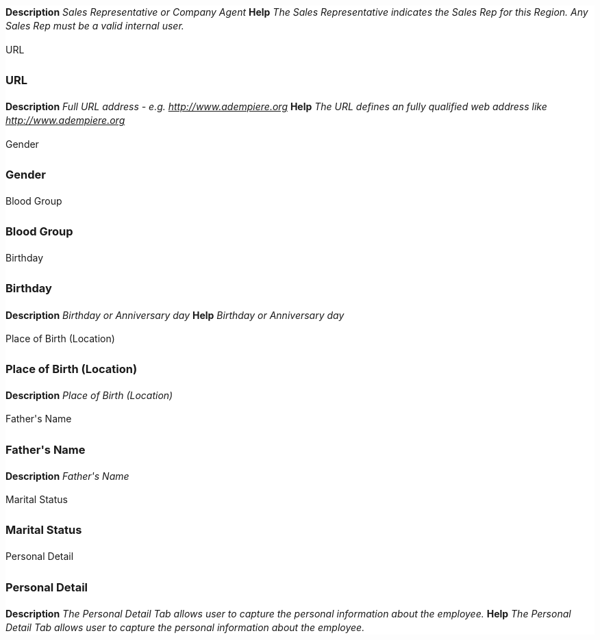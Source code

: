 **Description**
 *Sales Representative or Company Agent*
**Help**
 *The Sales Representative indicates the Sales Rep for this Region.  Any Sales Rep must be a valid internal user.*

URL
### URL

**Description**
 *Full URL address - e.g. http://www.adempiere.org*
**Help**
 *The URL defines an fully qualified web address like http://www.adempiere.org*

Gender
### Gender


Blood Group
### Blood Group


Birthday
### Birthday

**Description**
 *Birthday or Anniversary day*
**Help**
 *Birthday or Anniversary day*

Place of Birth (Location)
### Place of Birth (Location)

**Description**
 *Place of Birth (Location)*

Father's Name
### Father's Name

**Description**
 *Father's Name*

Marital Status
### Marital Status


Personal Detail
### Personal Detail

**Description**
 *The Personal Detail Tab  allows user to capture the personal information about the employee.*
**Help**
 *The Personal Detail Tab  allows user to capture the personal information about the employee.*
